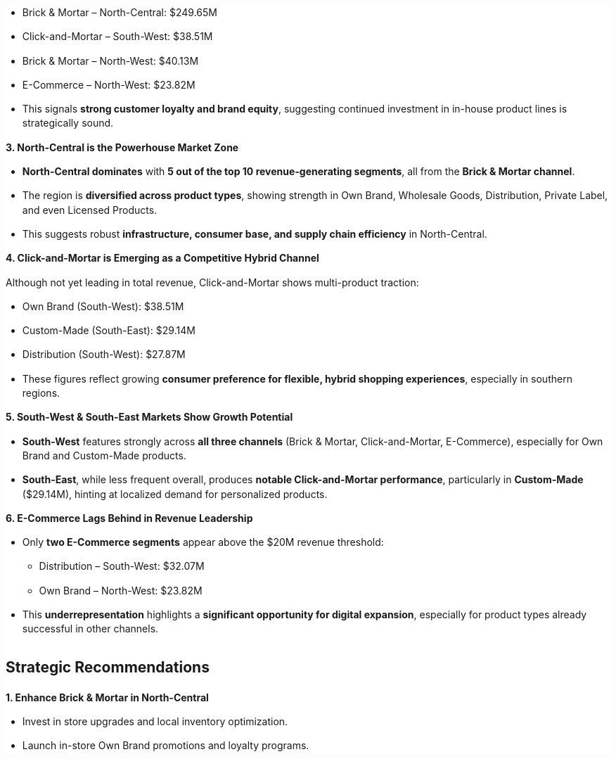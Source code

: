 -  Brick & Mortar – North-Central: $249.65M
  
-  Click-and-Mortar – South-West: $38.51M
  
-  Brick & Mortar – North-West: $40.13M
  
-  E-Commerce – North-West: $23.82M
  
-  This signals **strong customer loyalty and brand equity**, suggesting continued investment in in-house product lines is strategically sound.

**3.  North-Central is the Powerhouse Market Zone**

- **North-Central dominates** with **5 out of the top 10 revenue-generating segments**, all from the **Brick & Mortar channel**.

- The region is **diversified across product types**, showing strength in Own Brand, Wholesale Goods, Distribution, Private Label, and even Licensed Products.
  
- This suggests robust **infrastructure, consumer base, and supply chain efficiency** in North-Central.

**4.  Click-and-Mortar is Emerging as a Competitive Hybrid Channel**

Although not yet leading in total revenue, Click-and-Mortar shows multi-product traction:

-	Own Brand (South-West): $38.51M

-	Custom-Made (South-East): $29.14M
  
- Distribution (South-West): $27.87M

- These figures reflect growing **consumer preference for flexible, hybrid shopping experiences**, especially in southern regions.

**5.  South-West & South-East Markets Show Growth Potential**

- **South-West** features strongly across **all three channels** (Brick & Mortar, Click-and-Mortar, E-Commerce), especially for Own Brand and Custom-Made products.

- **South-East**, while less frequent overall, produces **notable Click-and-Mortar performance**, particularly in **Custom-Made** ($29.14M), hinting at localized demand for personalized products.

**6.  E-Commerce Lags Behind in Revenue Leadership**

- Only **two E-Commerce segments** appear above the $20M revenue threshold:
  
  -  Distribution – South-West: $32.07M
      
  -  Own Brand – North-West: $23.82M
      
- This **underrepresentation** highlights a **significant opportunity for digital expansion**, especially for product types already successful in other channels.


## **Strategic Recommendations**
**1.   Enhance Brick & Mortar in North-Central**

-	Invest in store upgrades and local inventory optimization.

-	Launch in-store Own Brand promotions and loyalty programs.
